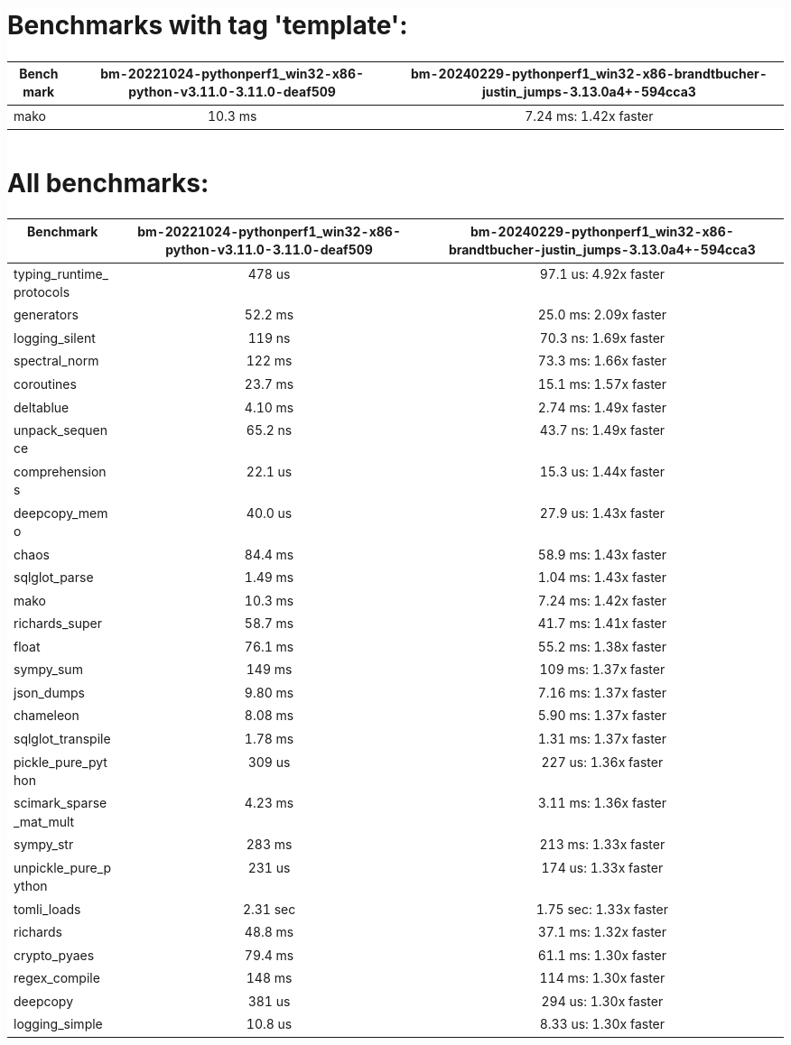 Benchmarks with tag 'template':
===============================

| Benchmark | bm-20221024-pythonperf1_win32-x86-python-v3.11.0-3.11.0-deaf509 | bm-20240229-pythonperf1_win32-x86-brandtbucher-justin_jumps-3.13.0a4+-594cca3 |
|-----------|:---------------------------------------------------------------:|:-----------------------------------------------------------------------------:|
| mako      | 10.3 ms                                                         | 7.24 ms: 1.42x faster                                                         |

All benchmarks:
===============

| Benchmark                  | bm-20221024-pythonperf1_win32-x86-python-v3.11.0-3.11.0-deaf509 | bm-20240229-pythonperf1_win32-x86-brandtbucher-justin_jumps-3.13.0a4+-594cca3 |
|----------------------------|:---------------------------------------------------------------:|:-----------------------------------------------------------------------------:|
| typing_runtime_protocols   | 478 us                                                          | 97.1 us: 4.92x faster                                                         |
| generators                 | 52.2 ms                                                         | 25.0 ms: 2.09x faster                                                         |
| logging_silent             | 119 ns                                                          | 70.3 ns: 1.69x faster                                                         |
| spectral_norm              | 122 ms                                                          | 73.3 ms: 1.66x faster                                                         |
| coroutines                 | 23.7 ms                                                         | 15.1 ms: 1.57x faster                                                         |
| deltablue                  | 4.10 ms                                                         | 2.74 ms: 1.49x faster                                                         |
| unpack_sequence            | 65.2 ns                                                         | 43.7 ns: 1.49x faster                                                         |
| comprehensions             | 22.1 us                                                         | 15.3 us: 1.44x faster                                                         |
| deepcopy_memo              | 40.0 us                                                         | 27.9 us: 1.43x faster                                                         |
| chaos                      | 84.4 ms                                                         | 58.9 ms: 1.43x faster                                                         |
| sqlglot_parse              | 1.49 ms                                                         | 1.04 ms: 1.43x faster                                                         |
| mako                       | 10.3 ms                                                         | 7.24 ms: 1.42x faster                                                         |
| richards_super             | 58.7 ms                                                         | 41.7 ms: 1.41x faster                                                         |
| float                      | 76.1 ms                                                         | 55.2 ms: 1.38x faster                                                         |
| sympy_sum                  | 149 ms                                                          | 109 ms: 1.37x faster                                                          |
| json_dumps                 | 9.80 ms                                                         | 7.16 ms: 1.37x faster                                                         |
| chameleon                  | 8.08 ms                                                         | 5.90 ms: 1.37x faster                                                         |
| sqlglot_transpile          | 1.78 ms                                                         | 1.31 ms: 1.37x faster                                                         |
| pickle_pure_python         | 309 us                                                          | 227 us: 1.36x faster                                                          |
| scimark_sparse_mat_mult    | 4.23 ms                                                         | 3.11 ms: 1.36x faster                                                         |
| sympy_str                  | 283 ms                                                          | 213 ms: 1.33x faster                                                          |
| unpickle_pure_python       | 231 us                                                          | 174 us: 1.33x faster                                                          |
| tomli_loads                | 2.31 sec                                                        | 1.75 sec: 1.33x faster                                                        |
| richards                   | 48.8 ms                                                         | 37.1 ms: 1.32x faster                                                         |
| crypto_pyaes               | 79.4 ms                                                         | 61.1 ms: 1.30x faster                                                         |
| regex_compile              | 148 ms                                                          | 114 ms: 1.30x faster                                                          |
| deepcopy                   | 381 us                                                          | 294 us: 1.30x faster                                                          |
| logging_simple             | 10.8 us                                                         | 8.33 us: 1.30x faster                                                         |